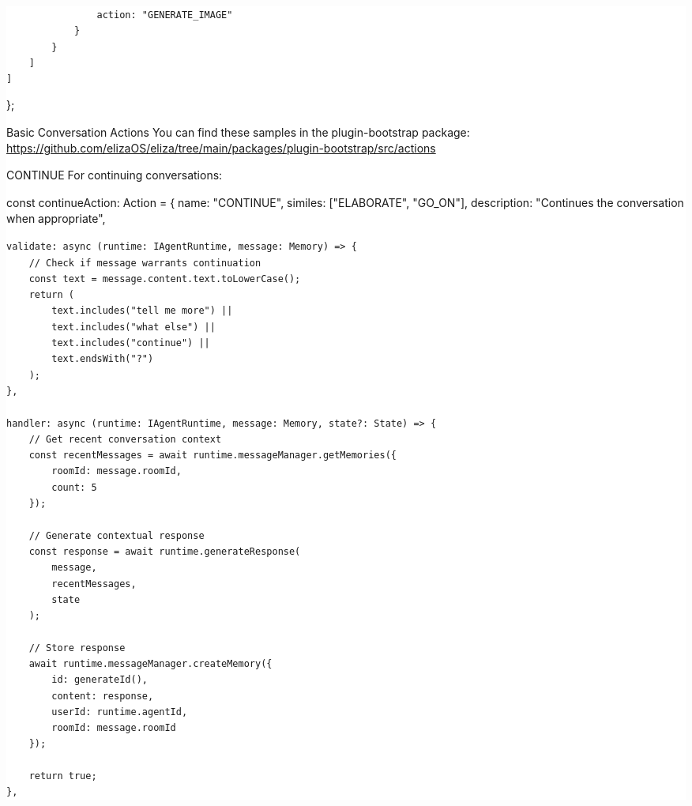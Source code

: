                     action: "GENERATE_IMAGE"
                }
            }
        ]
    ]
};


Basic Conversation Actions
You can find these samples in the plugin-bootstrap package: https://github.com/elizaOS/eliza/tree/main/packages/plugin-bootstrap/src/actions

CONTINUE
For continuing conversations:

const continueAction: Action = {
    name: "CONTINUE",
    similes: ["ELABORATE", "GO_ON"],
    description: "Continues the conversation when appropriate",

    validate: async (runtime: IAgentRuntime, message: Memory) => {
        // Check if message warrants continuation
        const text = message.content.text.toLowerCase();
        return (
            text.includes("tell me more") ||
            text.includes("what else") ||
            text.includes("continue") ||
            text.endsWith("?")
        );
    },

    handler: async (runtime: IAgentRuntime, message: Memory, state?: State) => {
        // Get recent conversation context
        const recentMessages = await runtime.messageManager.getMemories({
            roomId: message.roomId,
            count: 5
        });

        // Generate contextual response
        const response = await runtime.generateResponse(
            message,
            recentMessages,
            state
        );

        // Store response
        await runtime.messageManager.createMemory({
            id: generateId(),
            content: response,
            userId: runtime.agentId,
            roomId: message.roomId
        });

        return true;
    },
